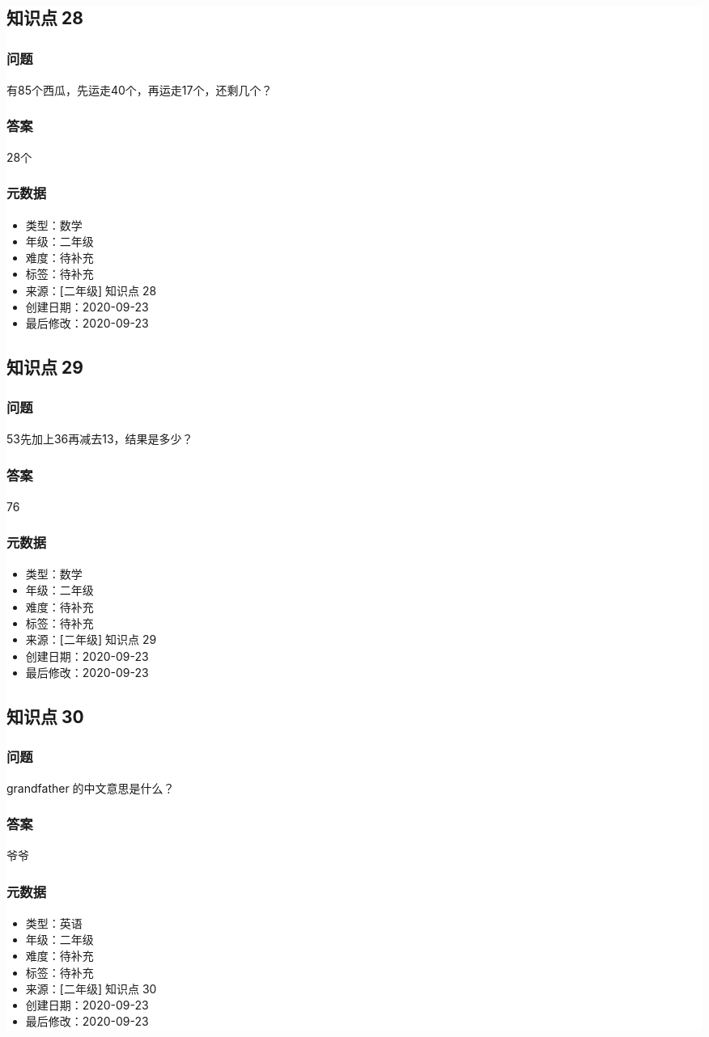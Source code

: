 
## 知识点 28
### 问题
有85个西瓜，先运走40个，再运走17个，还剩几个？

### 答案  
28个

### 元数据
- 类型：数学
- 年级：二年级
- 难度：待补充
- 标签：待补充
- 来源：[二年级] 知识点 28
- 创建日期：2020-09-23
- 最后修改：2020-09-23


## 知识点 29
### 问题
53先加上36再减去13，结果是多少？

### 答案  
76

### 元数据
- 类型：数学
- 年级：二年级
- 难度：待补充
- 标签：待补充
- 来源：[二年级] 知识点 29
- 创建日期：2020-09-23
- 最后修改：2020-09-23


## 知识点 30
### 问题
grandfather 的中文意思是什么？

### 答案  
爷爷

### 元数据
- 类型：英语
- 年级：二年级
- 难度：待补充
- 标签：待补充
- 来源：[二年级] 知识点 30
- 创建日期：2020-09-23
- 最后修改：2020-09-23
